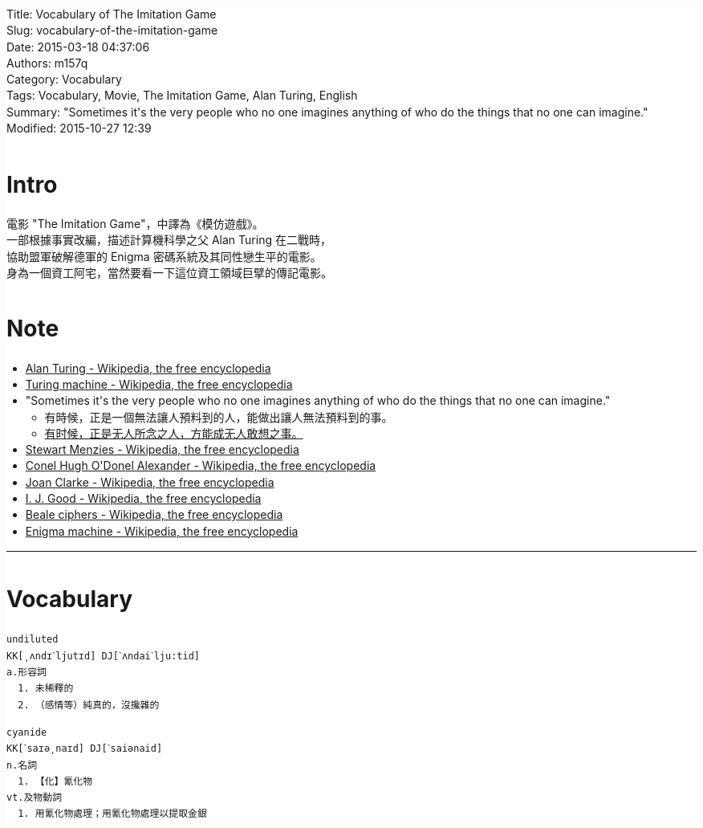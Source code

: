 Title: Vocabulary of The Imitation Game  
Slug: vocabulary-of-the-imitation-game  
Date: 2015-03-18 04:37:06  
Authors: m157q  
Category: Vocabulary  
Tags: Vocabulary, Movie, The Imitation Game, Alan Turing, English  
Summary: "Sometimes it's the very people who no one imagines anything of who do the things that no one can imagine."  
Modified: 2015-10-27 12:39  
  
  
# Intro  
  
電影 "The Imitation Game"，中譯為《模仿遊戲》。  
一部根據事實改編，描述計算機科學之父 Alan Turing 在二戰時，  
協助盟軍破解德軍的 Enigma 密碼系統及其同性戀生平的電影。  
身為一個資工阿宅，當然要看一下這位資工領域巨擘的傳記電影。  
  
# Note  
  
+ [Alan Turing - Wikipedia, the free encyclopedia](http://en.wikipedia.org/wiki/Alan_Turing)  
+ [Turing machine - Wikipedia, the free encyclopedia](http://en.wikipedia.org/wiki/Turing_machine)  
+ "Sometimes it's the very people who no one imagines anything of who do the things that no one can imagine."  
    + 有時候，正是一個無法讓人預料到的人，能做出讓人無法預料到的事。  
    + [有时候，正是无人所念之人，方能成无人敢想之事。](http://weibo.com/2962500997/C2lr7bbYU?from=page_1005052962500997_profile&wvr=6&mod=weibotime#_rnd1426615110908)  
+ [Stewart Menzies - Wikipedia, the free encyclopedia](http://en.wikipedia.org/wiki/Stewart_Menzies)  
+ [Conel Hugh O'Donel Alexander - Wikipedia, the free encyclopedia](http://en.wikipedia.org/wiki/Conel_Hugh_O%27Donel_Alexander)  
+ [Joan Clarke - Wikipedia, the free encyclopedia](http://en.wikipedia.org/wiki/Joan_Clarke)  
+ [I. J. Good - Wikipedia, the free encyclopedia](http://en.wikipedia.org/wiki/I._J._Good)  
+ [Beale ciphers - Wikipedia, the free encyclopedia](http://en.wikipedia.org/wiki/Beale_ciphers)  
+ [Enigma machine - Wikipedia, the free encyclopedia](http://en.wikipedia.org/wiki/Enigma_machine)  
  
---  
  
# Vocabulary  
  
```  
undiluted  
KK[͵ʌndɪˋljutɪd] DJ[ˋʌndaiˋlju:tid]  
a.形容詞  
  1. 未稀釋的  
  2. （感情等）純真的，沒攙雜的  
```  
  
```  
cyanide  
KK[ˋsaɪə͵naɪd] DJ[ˋsaiənaid]  
n.名詞  
  1. 【化】氰化物  
vt.及物動詞  
  1. 用氰化物處理；用氰化物處理以提取金銀  
```  
  